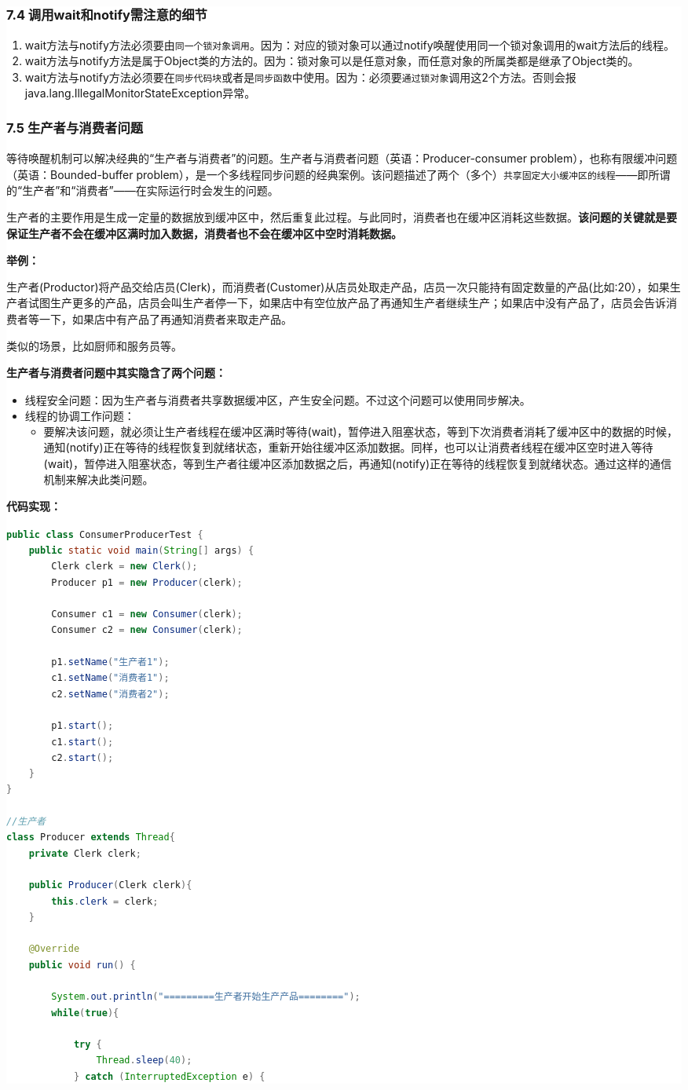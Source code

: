 ### 7.4 调用wait和notify需注意的细节

1. wait方法与notify方法必须要由`同一个锁对象调用`。因为：对应的锁对象可以通过notify唤醒使用同一个锁对象调用的wait方法后的线程。
2. wait方法与notify方法是属于Object类的方法的。因为：锁对象可以是任意对象，而任意对象的所属类都是继承了Object类的。
3. wait方法与notify方法必须要在`同步代码块`或者是`同步函数`中使用。因为：必须要`通过锁对象`调用这2个方法。否则会报java.lang.IllegalMonitorStateException异常。

### 7.5 生产者与消费者问题

等待唤醒机制可以解决经典的“生产者与消费者”的问题。生产者与消费者问题（英语：Producer-consumer problem），也称有限缓冲问题（英语：Bounded-buffer problem），是一个多线程同步问题的经典案例。该问题描述了两个（多个）`共享固定大小缓冲区的线程`——即所谓的“生产者”和“消费者”——在实际运行时会发生的问题。

生产者的主要作用是生成一定量的数据放到缓冲区中，然后重复此过程。与此同时，消费者也在缓冲区消耗这些数据。**该问题的关键就是要保证生产者不会在缓冲区满时加入数据，消费者也不会在缓冲区中空时消耗数据。**

**举例：**

生产者(Productor)将产品交给店员(Clerk)，而消费者(Customer)从店员处取走产品，店员一次只能持有固定数量的产品(比如:20），如果生产者试图生产更多的产品，店员会叫生产者停一下，如果店中有空位放产品了再通知生产者继续生产；如果店中没有产品了，店员会告诉消费者等一下，如果店中有产品了再通知消费者来取走产品。

类似的场景，比如厨师和服务员等。

**生产者与消费者问题中其实隐含了两个问题：**

* 线程安全问题：因为生产者与消费者共享数据缓冲区，产生安全问题。不过这个问题可以使用同步解决。
* 线程的协调工作问题：
  * 要解决该问题，就必须让生产者线程在缓冲区满时等待(wait)，暂停进入阻塞状态，等到下次消费者消耗了缓冲区中的数据的时候，通知(notify)正在等待的线程恢复到就绪状态，重新开始往缓冲区添加数据。同样，也可以让消费者线程在缓冲区空时进入等待(wait)，暂停进入阻塞状态，等到生产者往缓冲区添加数据之后，再通知(notify)正在等待的线程恢复到就绪状态。通过这样的通信机制来解决此类问题。

**代码实现：**

```java
public class ConsumerProducerTest {
	public static void main(String[] args) {
		Clerk clerk = new Clerk();
		Producer p1 = new Producer(clerk);
		
		Consumer c1 = new Consumer(clerk);
		Consumer c2 = new Consumer(clerk);
		
		p1.setName("生产者1");
		c1.setName("消费者1");
		c2.setName("消费者2");
		
		p1.start();
		c1.start();
		c2.start();
	}
}

//生产者
class Producer extends Thread{
	private Clerk clerk;
	
	public Producer(Clerk clerk){
		this.clerk = clerk;
	}
	
	@Override
	public void run() {
		
		System.out.println("=========生产者开始生产产品========");
		while(true){
			
			try {
				Thread.sleep(40);
			} catch (InterruptedException e) {
```